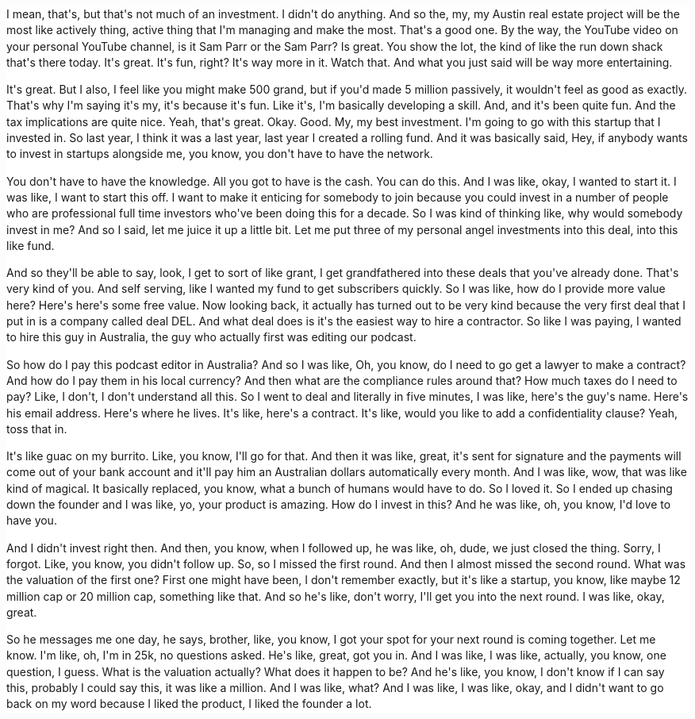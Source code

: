 I mean, that's, but that's not much of an investment. I didn't do anything. And so the, my, my Austin real estate project will be the most like actively thing, active thing that I'm managing and make the most. That's a good one. By the way, the YouTube video on your personal YouTube channel, is it Sam Parr or the Sam Parr? Is great. You show the lot, the kind of like the run down shack that's there today. It's great. It's fun, right? It's way more in it. Watch that. And what you just said will be way more entertaining.

It's great. But I also, I feel like you might make 500 grand, but if you'd made 5 million passively, it wouldn't feel as good as exactly. That's why I'm saying it's my, it's because it's fun. Like it's, I'm basically developing a skill. And, and it's been quite fun. And the tax implications are quite nice. Yeah, that's great. Okay. Good. My, my best investment. I'm going to go with this startup that I invested in. So last year, I think it was a last year, last year I created a rolling fund. And it was basically said, Hey, if anybody wants to invest in startups alongside me, you know, you don't have to have the network.

You don't have to have the knowledge. All you got to have is the cash. You can do this. And I was like, okay, I wanted to start it. I was like, I want to start this off. I want to make it enticing for somebody to join because you could invest in a number of people who are professional full time investors who've been doing this for a decade. So I was kind of thinking like, why would somebody invest in me? And so I said, let me juice it up a little bit. Let me put three of my personal angel investments into this deal, into this like fund.

And so they'll be able to say, look, I get to sort of like grant, I get grandfathered into these deals that you've already done. That's very kind of you. And self serving, like I wanted my fund to get subscribers quickly. So I was like, how do I provide more value here? Here's here's some free value. Now looking back, it actually has turned out to be very kind because the very first deal that I put in is a company called deal DEL. And what deal does is it's the easiest way to hire a contractor. So like I was paying, I wanted to hire this guy in Australia, the guy who actually first was editing our podcast.

So how do I pay this podcast editor in Australia? And so I was like, Oh, you know, do I need to go get a lawyer to make a contract? And how do I pay them in his local currency? And then what are the compliance rules around that? How much taxes do I need to pay? Like, I don't, I don't understand all this. So I went to deal and literally in five minutes, I was like, here's the guy's name. Here's his email address. Here's where he lives. It's like, here's a contract. It's like, would you like to add a confidentiality clause? Yeah, toss that in.

It's like guac on my burrito. Like, you know, I'll go for that. And then it was like, great, it's sent for signature and the payments will come out of your bank account and it'll pay him an Australian dollars automatically every month. And I was like, wow, that was like kind of magical. It basically replaced, you know, what a bunch of humans would have to do. So I loved it. So I ended up chasing down the founder and I was like, yo, your product is amazing. How do I invest in this? And he was like, oh, you know, I'd love to have you.

And I didn't invest right then. And then, you know, when I followed up, he was like, oh, dude, we just closed the thing. Sorry, I forgot. Like, you know, you didn't follow up. So, so I missed the first round. And then I almost missed the second round. What was the valuation of the first one? First one might have been, I don't remember exactly, but it's like a startup, you know, like maybe 12 million cap or 20 million cap, something like that. And so he's like, don't worry, I'll get you into the next round. I was like, okay, great.

So he messages me one day, he says, brother, like, you know, I got your spot for your next round is coming together. Let me know. I'm like, oh, I'm in 25k, no questions asked. He's like, great, got you in. And I was like, I was like, actually, you know, one question, I guess. What is the valuation actually? What does it happen to be? And he's like, you know, I don't know if I can say this, probably I could say this, it was like a million. And I was like, what? And I was like, I was like, okay, and I didn't want to go back on my word because I liked the product, I liked the founder a lot.
